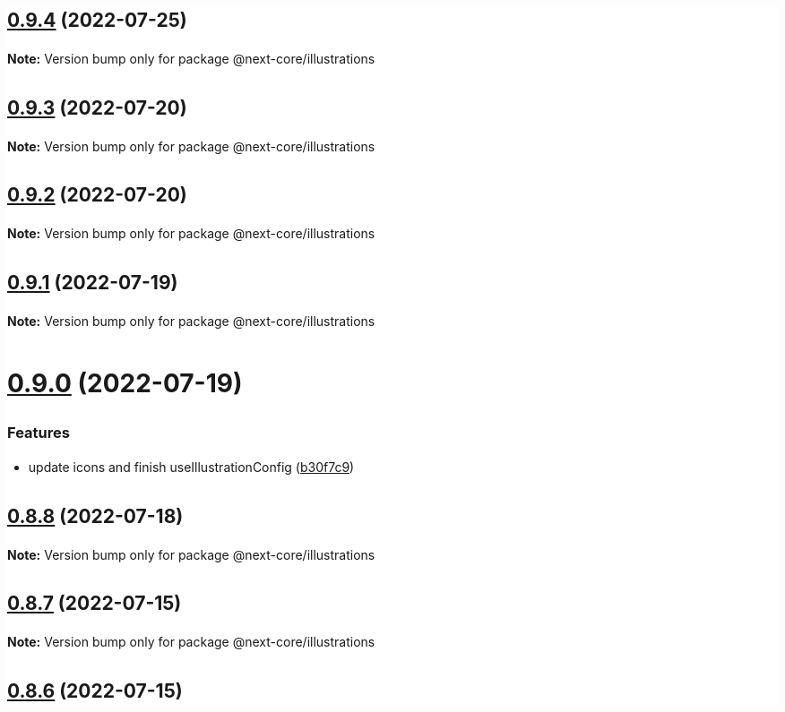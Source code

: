 ## [0.9.4](https://github.com/easyops-cn/next-core/compare/@next-core/illustrations@0.9.3...@next-core/illustrations@0.9.4) (2022-07-25)

**Note:** Version bump only for package @next-core/illustrations

## [0.9.3](https://github.com/easyops-cn/next-core/compare/@next-core/illustrations@0.9.2...@next-core/illustrations@0.9.3) (2022-07-20)

**Note:** Version bump only for package @next-core/illustrations

## [0.9.2](https://github.com/easyops-cn/next-core/compare/@next-core/illustrations@0.9.1...@next-core/illustrations@0.9.2) (2022-07-20)

**Note:** Version bump only for package @next-core/illustrations

## [0.9.1](https://github.com/easyops-cn/next-core/compare/@next-core/illustrations@0.9.0...@next-core/illustrations@0.9.1) (2022-07-19)

**Note:** Version bump only for package @next-core/illustrations

# [0.9.0](https://github.com/easyops-cn/next-core/compare/@next-core/illustrations@0.8.8...@next-core/illustrations@0.9.0) (2022-07-19)

### Features

- update icons and finish useIllustrationConfig ([b30f7c9](https://github.com/easyops-cn/next-core/commit/b30f7c95e8af83963bb0c3da21469280ba19414e))

## [0.8.8](https://github.com/easyops-cn/next-core/compare/@next-core/illustrations@0.8.7...@next-core/illustrations@0.8.8) (2022-07-18)

**Note:** Version bump only for package @next-core/illustrations

## [0.8.7](https://github.com/easyops-cn/next-core/compare/@next-core/illustrations@0.8.6...@next-core/illustrations@0.8.7) (2022-07-15)

**Note:** Version bump only for package @next-core/illustrations

## [0.8.6](https://github.com/easyops-cn/next-core/compare/@next-core/illustrations@0.8.5...@next-core/illustrations@0.8.6) (2022-07-15)
